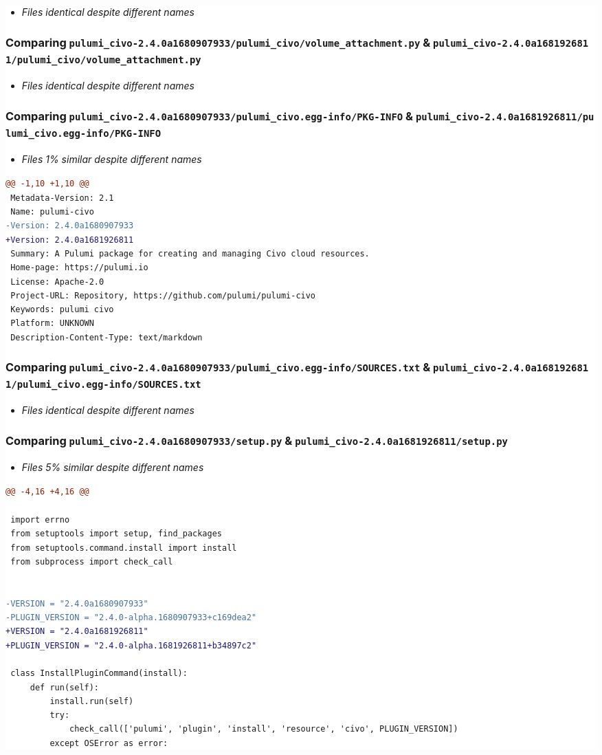  * *Files identical despite different names*

### Comparing `pulumi_civo-2.4.0a1680907933/pulumi_civo/volume_attachment.py` & `pulumi_civo-2.4.0a1681926811/pulumi_civo/volume_attachment.py`

 * *Files identical despite different names*

### Comparing `pulumi_civo-2.4.0a1680907933/pulumi_civo.egg-info/PKG-INFO` & `pulumi_civo-2.4.0a1681926811/pulumi_civo.egg-info/PKG-INFO`

 * *Files 1% similar despite different names*

```diff
@@ -1,10 +1,10 @@
 Metadata-Version: 2.1
 Name: pulumi-civo
-Version: 2.4.0a1680907933
+Version: 2.4.0a1681926811
 Summary: A Pulumi package for creating and managing Civo cloud resources.
 Home-page: https://pulumi.io
 License: Apache-2.0
 Project-URL: Repository, https://github.com/pulumi/pulumi-civo
 Keywords: pulumi civo
 Platform: UNKNOWN
 Description-Content-Type: text/markdown
```

### Comparing `pulumi_civo-2.4.0a1680907933/pulumi_civo.egg-info/SOURCES.txt` & `pulumi_civo-2.4.0a1681926811/pulumi_civo.egg-info/SOURCES.txt`

 * *Files identical despite different names*

### Comparing `pulumi_civo-2.4.0a1680907933/setup.py` & `pulumi_civo-2.4.0a1681926811/setup.py`

 * *Files 5% similar despite different names*

```diff
@@ -4,16 +4,16 @@
 
 import errno
 from setuptools import setup, find_packages
 from setuptools.command.install import install
 from subprocess import check_call
 
 
-VERSION = "2.4.0a1680907933"
-PLUGIN_VERSION = "2.4.0-alpha.1680907933+c169dea2"
+VERSION = "2.4.0a1681926811"
+PLUGIN_VERSION = "2.4.0-alpha.1681926811+b34897c2"
 
 class InstallPluginCommand(install):
     def run(self):
         install.run(self)
         try:
             check_call(['pulumi', 'plugin', 'install', 'resource', 'civo', PLUGIN_VERSION])
         except OSError as error:
```

